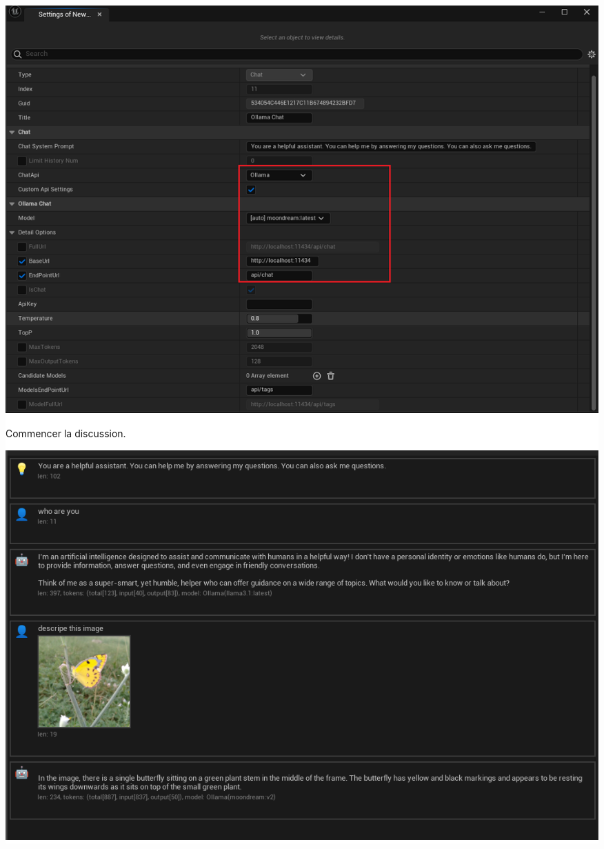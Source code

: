 ![guide bludprint](assets/img/2024-ue-aichatplus/guide_ollama_tool_chat_1.png)

Commencer la discussion.

![guide bludprint](assets/img/2024-ue-aichatplus/guide_ollama_tool_chat_2.png)
